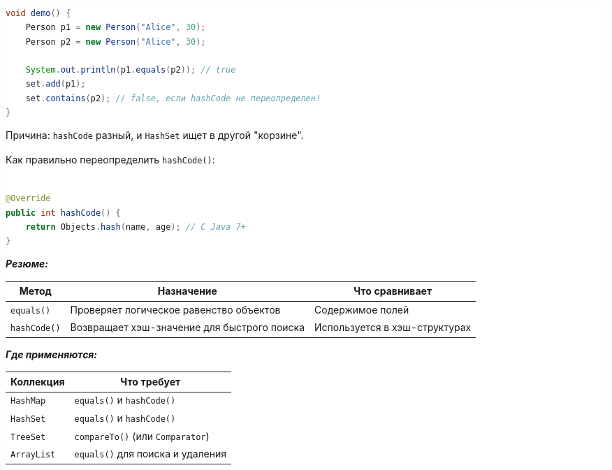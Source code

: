 ```java
void demo() {
    Person p1 = new Person("Alice", 30);
    Person p2 = new Person("Alice", 30);

    System.out.println(p1.equals(p2)); // true
    set.add(p1);
    set.contains(p2); // false, если hashCode не переопределен!
}
```

Причина: `hashCode` разный, и `HashSet` ищет в другой "корзине".

Как правильно переопределить `hashCode()`:

```java

@Override
public int hashCode() {
    return Objects.hash(name, age); // С Java 7+
}
```

_**Резюме:**_

| Метод        | Назначение                                  | Что сравнивает                |
|--------------|---------------------------------------------|-------------------------------|
| `equals()`   | Проверяет логическое равенство объектов     | Содержимое полей              |
| `hashCode()` | Возвращает хэш-значение для быстрого поиска | Используется в хэш-структурах |

_**Где применяются:**_

| Коллекция   | Что требует                      |
|-------------|----------------------------------|
| `HashMap`   | `equals()` и `hashCode()`        |
| `HashSet`   | `equals()` и `hashCode()`        |
| `TreeSet`   | `compareTo()` (или `Comparator`) |
| `ArrayList` | `equals()` для поиска и удаления |

